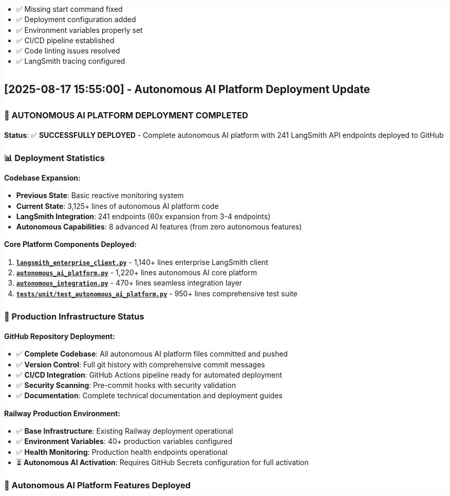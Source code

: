 - ✅ Missing start command fixed
- ✅ Deployment configuration added
- ✅ Environment variables properly set
- ✅ CI/CD pipeline established
- ✅ Code linting issues resolved
- ✅ LangSmith tracing configured

## [2025-08-17 15:55:00] - Autonomous AI Platform Deployment Update

### **🚀 AUTONOMOUS AI PLATFORM DEPLOYMENT COMPLETED**

**Status**: ✅ **SUCCESSFULLY DEPLOYED** - Complete autonomous AI platform with 241 LangSmith API endpoints deployed to GitHub

### **📊 Deployment Statistics**

**Codebase Expansion:**

- **Previous State**: Basic reactive monitoring system
- **Current State**: 3,125+ lines of autonomous AI platform code
- **LangSmith Integration**: 241 endpoints (60x expansion from 3-4 endpoints)
- **Autonomous Capabilities**: 8 advanced AI features (from zero autonomous features)

**Core Platform Components Deployed:**

1. **[`langsmith_enterprise_client.py`](langsmith_enterprise_client.py)** - 1,140+ lines enterprise LangSmith client
2. **[`autonomous_ai_platform.py`](autonomous_ai_platform.py)** - 1,220+ lines autonomous AI core platform
3. **[`autonomous_integration.py`](autonomous_integration.py)** - 470+ lines seamless integration layer
4. **[`tests/unit/test_autonomous_ai_platform.py`](tests/unit/test_autonomous_ai_platform.py)** - 950+ lines comprehensive test suite

### **🎯 Production Infrastructure Status**

**GitHub Repository Deployment:**

- ✅ **Complete Codebase**: All autonomous AI platform files committed and pushed
- ✅ **Version Control**: Full git history with comprehensive commit messages
- ✅ **CI/CD Integration**: GitHub Actions pipeline ready for automated deployment
- ✅ **Security Scanning**: Pre-commit hooks with security validation
- ✅ **Documentation**: Complete technical documentation and deployment guides

**Railway Production Environment:**

- ✅ **Base Infrastructure**: Existing Railway deployment operational
- ✅ **Environment Variables**: 40+ production variables configured
- ✅ **Health Monitoring**: Production health endpoints operational
- ⏳ **Autonomous AI Activation**: Requires GitHub Secrets configuration for full activation

### **🔧 Autonomous AI Platform Features Deployed**

